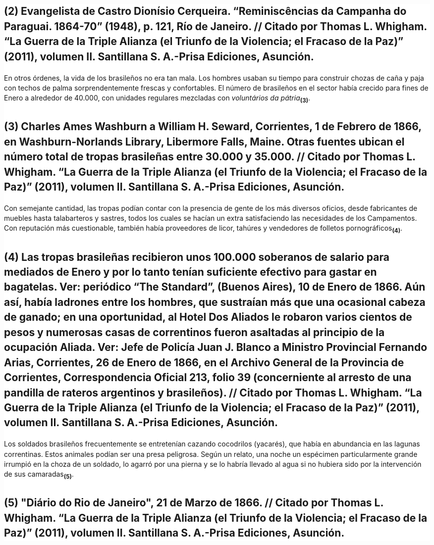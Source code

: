 ## **(2)** Evangelista de Castro Dionísio Cerqueira. “Reminiscências da Campanha do Paraguai. 1864-70” (1948), p. 121, Río de Janeiro. // Citado por Thomas L. Whigham. “La Guerra de la Triple Alianza (el Triunfo de la Violencia; el Fracaso de la Paz)” (2011), volumen II. Santillana S. A.-Prisa Ediciones, Asunción.

En otros órdenes, la vida de los brasileños no era tan mala. Los hombres usaban su tiempo para construir chozas de caña y paja con techos de palma sorprendentemente frescas y confortables. El número de brasileños en el sector había crecido para fines de Enero a alrededor de 40.000, con unidades regulares mezcladas con _voluntários da pátria_<sub><strong>(3)</strong></sub>.

## **(3)** Charles Ames Washburn a William H. Seward, Corrientes, 1 de Febrero de 1866, en Washburn-Norlands Library, Libermore Falls, Maine. Otras fuentes ubican el número total de tropas brasileñas entre 30.000 y 35.000. // Citado por Thomas L. Whigham. “La Guerra de la Triple Alianza (el Triunfo de la Violencia; el Fracaso de la Paz)” (2011), volumen II. Santillana S. A.-Prisa Ediciones, Asunción.

Con semejante cantidad, las tropas podían contar con la presencia de gente de los más diversos oficios, desde fabricantes de muebles hasta talabarteros y sastres, todos los cuales se hacían un extra satisfaciendo las necesidades de los Campamentos. Con reputación más cuestionable, también había proveedores de licor, tahúres y vendedores de folletos pornográficos<sub><strong>(4)</strong></sub>.

## **(4)** Las tropas brasileñas recibieron unos 100.000 soberanos de salario para mediados de Enero y por lo tanto tenían suficiente efectivo para gastar en bagatelas. Ver: periódico “The Standard”, (Buenos Aires), 10 de Enero de 1866. Aún así, había ladrones entre los hombres, que sustraían más que una ocasional cabeza de ganado; en una oportunidad, al Hotel Dos Aliados le robaron varios cientos de pesos y numerosas casas de correntinos fueron asaltadas al principio de la ocupación Aliada. Ver: Jefe de Policía Juan J. Blanco a Ministro Provincial Fernando Arias, Corrientes, 26 de Enero de 1866, en el Archivo General de la Provincia de Corrientes, Correspondencia Oficial 213, folio 39 (concerniente al arresto de una pandilla de rateros argentinos y brasileños). // Citado por Thomas L. Whigham. “La Guerra de la Triple Alianza (el Triunfo de la Violencia; el Fracaso de la Paz)” (2011), volumen II. Santillana S. A.-Prisa Ediciones, Asunción.

Los soldados brasileños frecuentemente se entretenían cazando cocodrilos (yacarés), que había en abundancia en las lagunas correntinas. Estos animales podían ser una presa peligrosa. Según un relato, una noche un espécimen particularmente grande irrumpió en la choza de un soldado, lo agarró por una pierna y se lo habría llevado al agua si no hubiera sido por la intervención de sus camaradas<sub><strong>(5)</strong></sub>.

## **(5)** "Diário do Rio de Janeiro", 21 de Marzo de 1866. // Citado por Thomas L. Whigham. “La Guerra de la Triple Alianza (el Triunfo de la Violencia; el Fracaso de la Paz)” (2011), volumen II. Santillana S. A.-Prisa Ediciones, Asunción.
